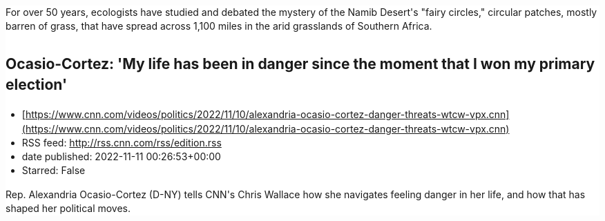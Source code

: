 For over 50 years, ecologists have studied and debated the mystery of the Namib Desert's "fairy circles," circular patches, mostly barren of grass, that have spread across 1,100 miles in the arid grasslands of Southern Africa.

## Ocasio-Cortez: 'My life has been in danger since the moment that I won my primary election'
 - [https://www.cnn.com/videos/politics/2022/11/10/alexandria-ocasio-cortez-danger-threats-wtcw-vpx.cnn](https://www.cnn.com/videos/politics/2022/11/10/alexandria-ocasio-cortez-danger-threats-wtcw-vpx.cnn)
 - RSS feed: http://rss.cnn.com/rss/edition.rss
 - date published: 2022-11-11 00:26:53+00:00
 - Starred: False

Rep. Alexandria Ocasio-Cortez (D-NY) tells CNN's Chris Wallace how she navigates feeling danger in her life, and how that has shaped her political moves.
